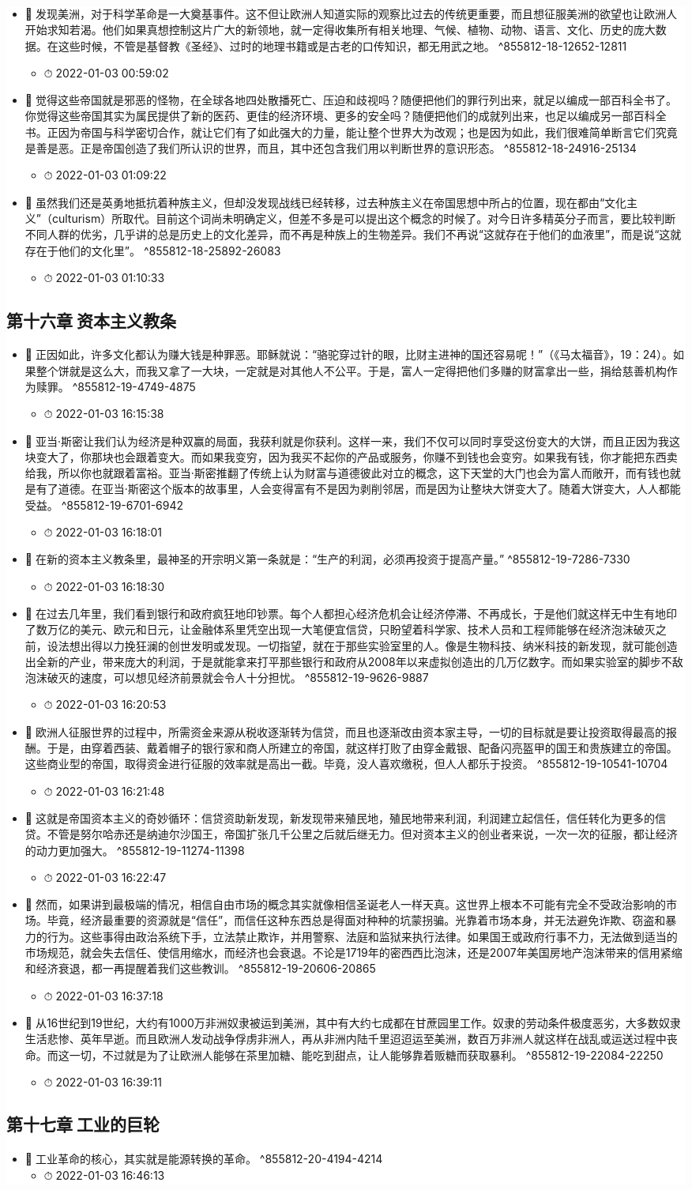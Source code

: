 - 📌 发现美洲，对于科学革命是一大奠基事件。这不但让欧洲人知道实际的观察比过去的传统更重要，而且想征服美洲的欲望也让欧洲人开始求知若渴。他们如果真想控制这片广大的新领地，就一定得收集所有相关地理、气候、植物、动物、语言、文化、历史的庞大数据。在这些时候，不管是基督教《圣经》、过时的地理书籍或是古老的口传知识，都无用武之地。 ^855812-18-12652-12811
    - ⏱ 2022-01-03 00:59:02 

- 📌 觉得这些帝国就是邪恶的怪物，在全球各地四处散播死亡、压迫和歧视吗？随便把他们的罪行列出来，就足以编成一部百科全书了。你觉得这些帝国其实为属民提供了新的医药、更佳的经济环境、更多的安全吗？随便把他们的成就列出来，也足以编成另一部百科全书。正因为帝国与科学密切合作，就让它们有了如此强大的力量，能让整个世界大为改观；也是因为如此，我们很难简单断言它们究竟是善是恶。正是帝国创造了我们所认识的世界，而且，其中还包含我们用以判断世界的意识形态。 ^855812-18-24916-25134
    - ⏱ 2022-01-03 01:09:22 

- 📌 虽然我们还是英勇地抵抗着种族主义，但却没发现战线已经转移，过去种族主义在帝国思想中所占的位置，现在都由“文化主义”（culturism）所取代。目前这个词尚未明确定义，但差不多是可以提出这个概念的时候了。对今日许多精英分子而言，要比较判断不同人群的优劣，几乎讲的总是历史上的文化差异，而不再是种族上的生物差异。我们不再说“这就存在于他们的血液里”，而是说“这就存在于他们的文化里”。 ^855812-18-25892-26083
    - ⏱ 2022-01-03 01:10:33 
## 第十六章 资本主义教条


- 📌 正因如此，许多文化都认为赚大钱是种罪恶。耶稣就说：“骆驼穿过针的眼，比财主进神的国还容易呢！”（《马太福音》，19：24）。如果整个饼就是这么大，而我又拿了一大块，一定就是对其他人不公平。于是，富人一定得把他们多赚的财富拿出一些，捐给慈善机构作为赎罪。 ^855812-19-4749-4875
    - ⏱ 2022-01-03 16:15:38 

- 📌 亚当·斯密让我们认为经济是种双赢的局面，我获利就是你获利。这样一来，我们不仅可以同时享受这份变大的大饼，而且正因为我这块变大了，你那块也会跟着变大。而如果我变穷，因为我买不起你的产品或服务，你赚不到钱也会变穷。如果我有钱，你才能把东西卖给我，所以你也就跟着富裕。亚当·斯密推翻了传统上认为财富与道德彼此对立的概念，这下天堂的大门也会为富人而敞开，而有钱也就是有了道德。在亚当·斯密这个版本的故事里，人会变得富有不是因为剥削邻居，而是因为让整块大饼变大了。随着大饼变大，人人都能受益。 ^855812-19-6701-6942
    - ⏱ 2022-01-03 16:18:01 

- 📌 在新的资本主义教条里，最神圣的开宗明义第一条就是：“生产的利润，必须再投资于提高产量。” ^855812-19-7286-7330
    - ⏱ 2022-01-03 16:18:30 

- 📌 在过去几年里，我们看到银行和政府疯狂地印钞票。每个人都担心经济危机会让经济停滞、不再成长，于是他们就这样无中生有地印了数万亿的美元、欧元和日元，让金融体系里凭空出现一大笔便宜信贷，只盼望着科学家、技术人员和工程师能够在经济泡沫破灭之前，设法想出得以力挽狂澜的创世发明或发现。一切指望，就在于那些实验室里的人。像是生物科技、纳米科技的新发现，就可能创造出全新的产业，带来庞大的利润，于是就能拿来打平那些银行和政府从2008年以来虚拟创造出的几万亿数字。而如果实验室的脚步不敌泡沫破灭的速度，可以想见经济前景就会令人十分担忧。 ^855812-19-9626-9887
    - ⏱ 2022-01-03 16:20:53 

- 📌 欧洲人征服世界的过程中，所需资金来源从税收逐渐转为信贷，而且也逐渐改由资本家主导，一切的目标就是要让投资取得最高的报酬。于是，由穿着西装、戴着帽子的银行家和商人所建立的帝国，就这样打败了由穿金戴银、配备闪亮盔甲的国王和贵族建立的帝国。这些商业型的帝国，取得资金进行征服的效率就是高出一截。毕竟，没人喜欢缴税，但人人都乐于投资。 ^855812-19-10541-10704
    - ⏱ 2022-01-03 16:21:48 

- 📌 这就是帝国资本主义的奇妙循环：信贷资助新发现，新发现带来殖民地，殖民地带来利润，利润建立起信任，信任转化为更多的信贷。不管是努尔哈赤还是纳迪尔沙国王，帝国扩张几千公里之后就后继无力。但对资本主义的创业者来说，一次一次的征服，都让经济的动力更加强大。 ^855812-19-11274-11398
    - ⏱ 2022-01-03 16:22:47 

- 📌 然而，如果讲到最极端的情况，相信自由市场的概念其实就像相信圣诞老人一样天真。这世界上根本不可能有完全不受政治影响的市场。毕竟，经济最重要的资源就是“信任”，而信任这种东西总是得面对种种的坑蒙拐骗。光靠着市场本身，并无法避免诈欺、窃盗和暴力的行为。这些事得由政治系统下手，立法禁止欺诈，并用警察、法庭和监狱来执行法律。如果国王或政府行事不力，无法做到适当的市场规范，就会失去信任、使信用缩水，而经济也会衰退。不论是1719年的密西西比泡沫，还是2007年美国房地产泡沫带来的信用紧缩和经济衰退，都一再提醒着我们这些教训。 ^855812-19-20606-20865
    - ⏱ 2022-01-03 16:37:18 

- 📌 从16世纪到19世纪，大约有1000万非洲奴隶被运到美洲，其中有大约七成都在甘蔗园里工作。奴隶的劳动条件极度恶劣，大多数奴隶生活悲惨、英年早逝。而且欧洲人发动战争俘虏非洲人，再从非洲内陆千里迢迢运至美洲，数百万非洲人就这样在战乱或运送过程中丧命。而这一切，不过就是为了让欧洲人能够在茶里加糖、能吃到甜点，让人能够靠着贩糖而获取暴利。 ^855812-19-22084-22250
    - ⏱ 2022-01-03 16:39:11 
## 第十七章 工业的巨轮


- 📌 工业革命的核心，其实就是能源转换的革命。 ^855812-20-4194-4214
    - ⏱ 2022-01-03 16:46:13 
